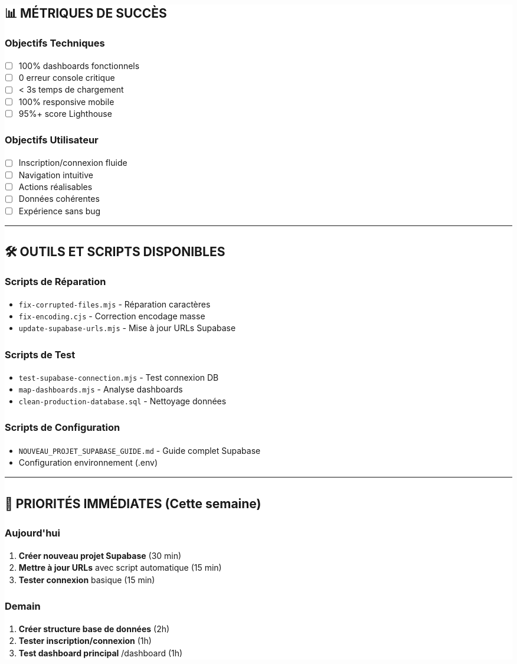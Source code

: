 
## 📊 MÉTRIQUES DE SUCCÈS

### Objectifs Techniques
- [ ] 100% dashboards fonctionnels
- [ ] 0 erreur console critique
- [ ] < 3s temps de chargement
- [ ] 100% responsive mobile
- [ ] 95%+ score Lighthouse

### Objectifs Utilisateur
- [ ] Inscription/connexion fluide
- [ ] Navigation intuitive
- [ ] Actions réalisables
- [ ] Données cohérentes
- [ ] Expérience sans bug

---

## 🛠️ OUTILS ET SCRIPTS DISPONIBLES

### Scripts de Réparation
- `fix-corrupted-files.mjs` - Réparation caractères
- `fix-encoding.cjs` - Correction encodage masse
- `update-supabase-urls.mjs` - Mise à jour URLs Supabase

### Scripts de Test
- `test-supabase-connection.mjs` - Test connexion DB
- `map-dashboards.mjs` - Analyse dashboards
- `clean-production-database.sql` - Nettoyage données

### Scripts de Configuration
- `NOUVEAU_PROJET_SUPABASE_GUIDE.md` - Guide complet Supabase
- Configuration environnement (.env)

---

## 🎯 PRIORITÉS IMMÉDIATES (Cette semaine)

### Aujourd'hui
1. **Créer nouveau projet Supabase** (30 min)
2. **Mettre à jour URLs** avec script automatique (15 min)
3. **Tester connexion** basique (15 min)

### Demain
1. **Créer structure base de données** (2h)
2. **Tester inscription/connexion** (1h)
3. **Test dashboard principal** /dashboard (1h)
